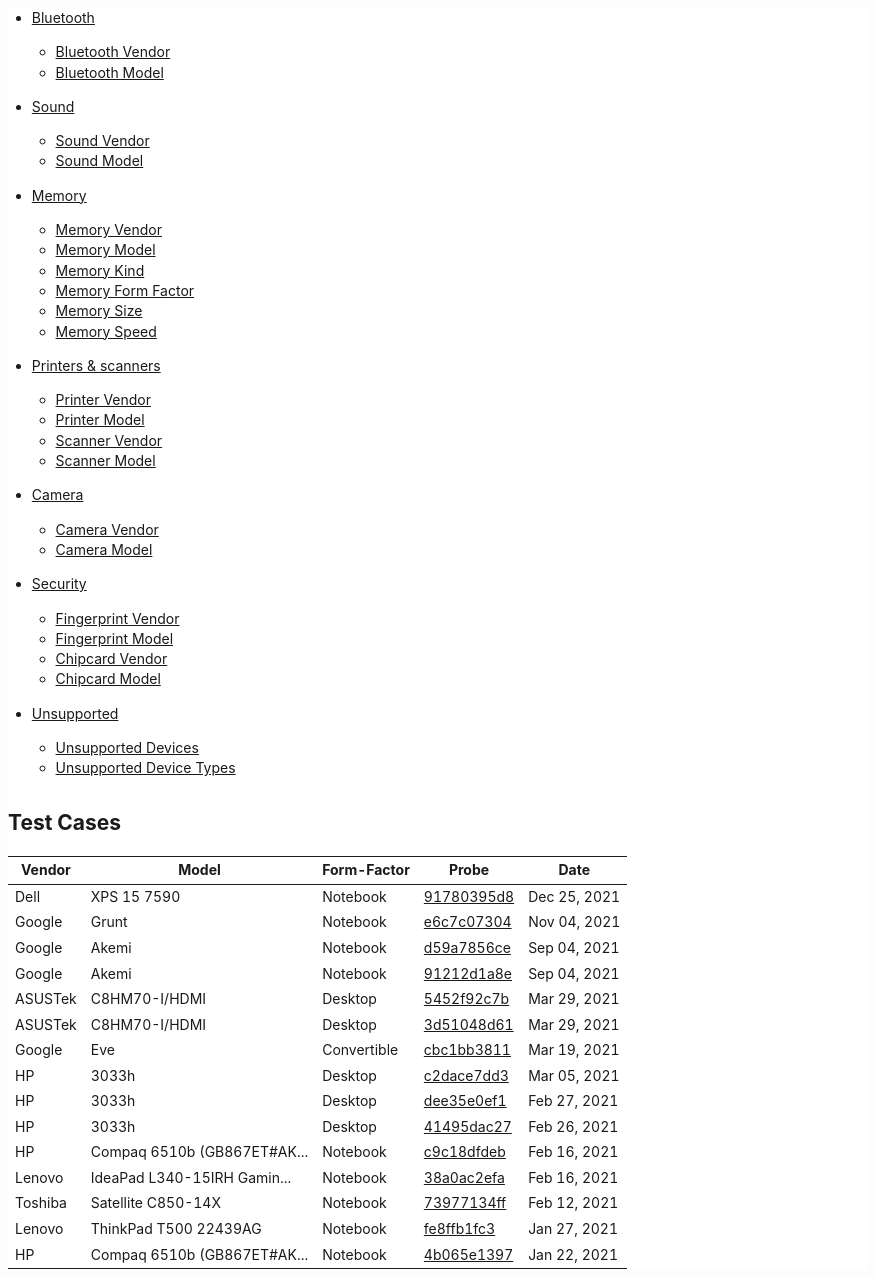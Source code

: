 * [ Bluetooth ](#bluetooth)
  - [ Bluetooth Vendor         ](#bluetooth-vendor)
  - [ Bluetooth Model          ](#bluetooth-model)

* [ Sound ](#sound)
  - [ Sound Vendor             ](#sound-vendor)
  - [ Sound Model              ](#sound-model)

* [ Memory ](#memory)
  - [ Memory Vendor            ](#memory-vendor)
  - [ Memory Model             ](#memory-model)
  - [ Memory Kind              ](#memory-kind)
  - [ Memory Form Factor       ](#memory-form-factor)
  - [ Memory Size              ](#memory-size)
  - [ Memory Speed             ](#memory-speed)

* [ Printers & scanners ](#printers--scanners)
  - [ Printer Vendor           ](#printer-vendor)
  - [ Printer Model            ](#printer-model)
  - [ Scanner Vendor           ](#scanner-vendor)
  - [ Scanner Model            ](#scanner-model)

* [ Camera ](#camera)
  - [ Camera Vendor            ](#camera-vendor)
  - [ Camera Model             ](#camera-model)

* [ Security ](#security)
  - [ Fingerprint Vendor       ](#fingerprint-vendor)
  - [ Fingerprint Model        ](#fingerprint-model)
  - [ Chipcard Vendor          ](#chipcard-vendor)
  - [ Chipcard Model           ](#chipcard-model)

* [ Unsupported ](#unsupported)
  - [ Unsupported Devices      ](#unsupported-devices)
  - [ Unsupported Device Types ](#unsupported-device-types)


Test Cases
----------

| Vendor        | Model                       | Form-Factor | Probe                                                      | Date         |
|---------------|-----------------------------|-------------|------------------------------------------------------------|--------------|
| Dell          | XPS 15 7590                 | Notebook    | [91780395d8](https://linux-hardware.org/?probe=91780395d8) | Dec 25, 2021 |
| Google        | Grunt                       | Notebook    | [e6c7c07304](https://linux-hardware.org/?probe=e6c7c07304) | Nov 04, 2021 |
| Google        | Akemi                       | Notebook    | [d59a7856ce](https://linux-hardware.org/?probe=d59a7856ce) | Sep 04, 2021 |
| Google        | Akemi                       | Notebook    | [91212d1a8e](https://linux-hardware.org/?probe=91212d1a8e) | Sep 04, 2021 |
| ASUSTek       | C8HM70-I/HDMI               | Desktop     | [5452f92c7b](https://linux-hardware.org/?probe=5452f92c7b) | Mar 29, 2021 |
| ASUSTek       | C8HM70-I/HDMI               | Desktop     | [3d51048d61](https://linux-hardware.org/?probe=3d51048d61) | Mar 29, 2021 |
| Google        | Eve                         | Convertible | [cbc1bb3811](https://linux-hardware.org/?probe=cbc1bb3811) | Mar 19, 2021 |
| HP            | 3033h                       | Desktop     | [c2dace7dd3](https://linux-hardware.org/?probe=c2dace7dd3) | Mar 05, 2021 |
| HP            | 3033h                       | Desktop     | [dee35e0ef1](https://linux-hardware.org/?probe=dee35e0ef1) | Feb 27, 2021 |
| HP            | 3033h                       | Desktop     | [41495dac27](https://linux-hardware.org/?probe=41495dac27) | Feb 26, 2021 |
| HP            | Compaq 6510b (GB867ET#AK... | Notebook    | [c9c18dfdeb](https://linux-hardware.org/?probe=c9c18dfdeb) | Feb 16, 2021 |
| Lenovo        | IdeaPad L340-15IRH Gamin... | Notebook    | [38a0ac2efa](https://linux-hardware.org/?probe=38a0ac2efa) | Feb 16, 2021 |
| Toshiba       | Satellite C850-14X          | Notebook    | [73977134ff](https://linux-hardware.org/?probe=73977134ff) | Feb 12, 2021 |
| Lenovo        | ThinkPad T500 22439AG       | Notebook    | [fe8ffb1fc3](https://linux-hardware.org/?probe=fe8ffb1fc3) | Jan 27, 2021 |
| HP            | Compaq 6510b (GB867ET#AK... | Notebook    | [4b065e1397](https://linux-hardware.org/?probe=4b065e1397) | Jan 22, 2021 |